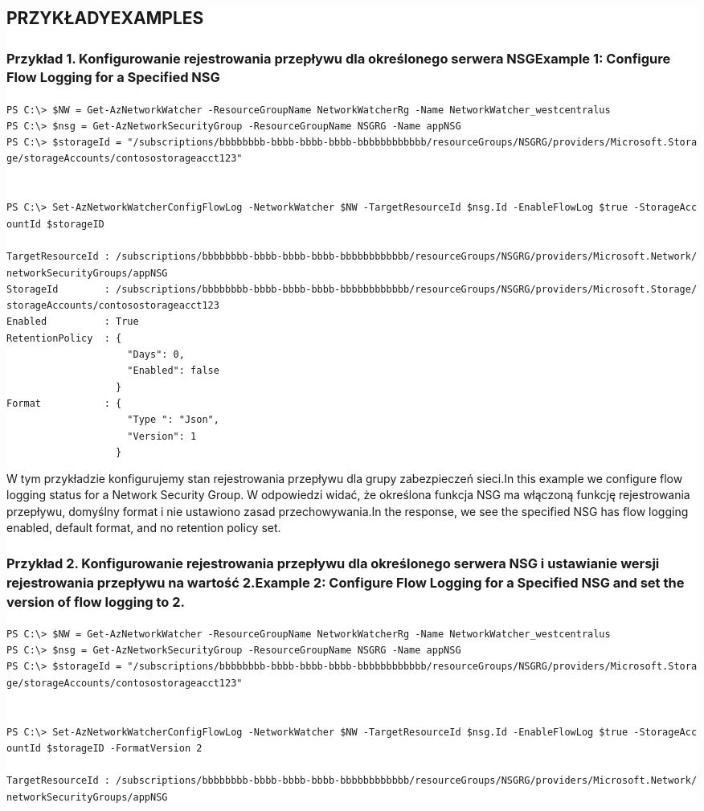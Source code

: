 ## <span data-ttu-id="782a8-118">PRZYKŁADY</span><span class="sxs-lookup"><span data-stu-id="782a8-118">EXAMPLES</span></span>

### <span data-ttu-id="782a8-119">Przykład 1. Konfigurowanie rejestrowania przepływu dla określonego serwera NSG</span><span class="sxs-lookup"><span data-stu-id="782a8-119">Example 1: Configure Flow Logging for a Specified NSG</span></span>
```
PS C:\> $NW = Get-AzNetworkWatcher -ResourceGroupName NetworkWatcherRg -Name NetworkWatcher_westcentralus
PS C:\> $nsg = Get-AzNetworkSecurityGroup -ResourceGroupName NSGRG -Name appNSG
PS C:\> $storageId = "/subscriptions/bbbbbbbb-bbbb-bbbb-bbbb-bbbbbbbbbbbb/resourceGroups/NSGRG/providers/Microsoft.Storage/storageAccounts/contosostorageacct123"


PS C:\> Set-AzNetworkWatcherConfigFlowLog -NetworkWatcher $NW -TargetResourceId $nsg.Id -EnableFlowLog $true -StorageAccountId $storageID

TargetResourceId : /subscriptions/bbbbbbbb-bbbb-bbbb-bbbb-bbbbbbbbbbbb/resourceGroups/NSGRG/providers/Microsoft.Network/networkSecurityGroups/appNSG
StorageId        : /subscriptions/bbbbbbbb-bbbb-bbbb-bbbb-bbbbbbbbbbbb/resourceGroups/NSGRG/providers/Microsoft.Storage/storageAccounts/contosostorageacct123
Enabled          : True
RetentionPolicy  : {
                     "Days": 0,
                     "Enabled": false
                   }
Format           : {
                     "Type ": "Json",
                     "Version": 1
                   }
```

<span data-ttu-id="782a8-120">W tym przykładzie konfigurujemy stan rejestrowania przepływu dla grupy zabezpieczeń sieci.</span><span class="sxs-lookup"><span data-stu-id="782a8-120">In this example we configure flow logging status for a Network Security Group.</span></span> <span data-ttu-id="782a8-121">W odpowiedzi widać, że określona funkcja NSG ma włączoną funkcję rejestrowania przepływu, domyślny format i nie ustawiono zasad przechowywania.</span><span class="sxs-lookup"><span data-stu-id="782a8-121">In the response, we see the specified NSG has flow logging enabled, default format, and no retention policy set.</span></span>

### <span data-ttu-id="782a8-122">Przykład 2. Konfigurowanie rejestrowania przepływu dla określonego serwera NSG i ustawianie wersji rejestrowania przepływu na wartość 2.</span><span class="sxs-lookup"><span data-stu-id="782a8-122">Example 2: Configure Flow Logging for a Specified NSG and set the version of flow logging to 2.</span></span>
```
PS C:\> $NW = Get-AzNetworkWatcher -ResourceGroupName NetworkWatcherRg -Name NetworkWatcher_westcentralus
PS C:\> $nsg = Get-AzNetworkSecurityGroup -ResourceGroupName NSGRG -Name appNSG
PS C:\> $storageId = "/subscriptions/bbbbbbbb-bbbb-bbbb-bbbb-bbbbbbbbbbbb/resourceGroups/NSGRG/providers/Microsoft.Storage/storageAccounts/contosostorageacct123"


PS C:\> Set-AzNetworkWatcherConfigFlowLog -NetworkWatcher $NW -TargetResourceId $nsg.Id -EnableFlowLog $true -StorageAccountId $storageID -FormatVersion 2

TargetResourceId : /subscriptions/bbbbbbbb-bbbb-bbbb-bbbb-bbbbbbbbbbbb/resourceGroups/NSGRG/providers/Microsoft.Network/networkSecurityGroups/appNSG
```